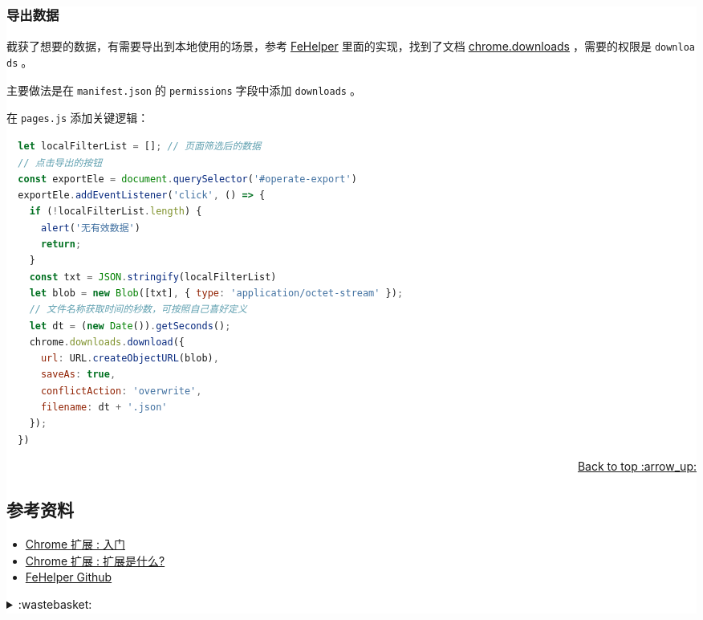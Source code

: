 ### <a name="four"></a> 导出数据
截获了想要的数据，有需要导出到本地使用的场景，参考 [FeHelper][url-3] 里面的实现，找到了文档 [chrome.downloads][url-10] ，需要的权限是 `downloads` 。

主要做法是在 `manifest.json` 的 `permissions` 字段中添加 `downloads` 。

在 `pages.js` 添加关键逻辑：
```js
  let localFilterList = []; // 页面筛选后的数据
  // 点击导出的按钮
  const exportEle = document.querySelector('#operate-export')
  exportEle.addEventListener('click', () => {
    if (!localFilterList.length) {
      alert('无有效数据')
      return;
    }
    const txt = JSON.stringify(localFilterList)
    let blob = new Blob([txt], { type: 'application/octet-stream' });
    // 文件名称获取时间的秒数，可按照自己喜好定义
    let dt = (new Date()).getSeconds();
    chrome.downloads.download({
      url: URL.createObjectURL(blob),
      saveAs: true,
      conflictAction: 'overwrite',
      filename: dt + '.json'
    });
  })
```


<div align="right"><a href="#index">Back to top :arrow_up:</a></div>

## <a name="reference"></a> 参考资料
- [Chrome 扩展 : 入门][url-1]
- [Chrome 扩展 : 扩展是什么?][url-11]
- [FeHelper Github][url-3]

[url-1]:https://github.com/XXHolic/blog/issues/85
[url-2]:https://developer.chrome.com/docs/extensions/mv3/manifest/icons/
[url-3]:https://github.com/zxlie/FeHelper
[url-4]:https://developer.chrome.com/docs/extensions/mv3/user_interface/
[url-5]:https://developer.chrome.com/docs/extensions/reference/action/#event-onClicked
[url-6]:https://developer.chrome.com/docs/extensions/mv3/background_pages/
[url-7]:https://developer.chrome.com/docs/extensions/reference/tabs/
[url-8]:https://developer.chrome.com/docs/extensions/reference/webRequest/
[url-9]:https://developer.chrome.com/docs/extensions/reference/storage/
[url-10]:https://developer.chrome.com/docs/extensions/reference/downloads/
[url-11]:https://github.com/XXHolic/blog/issues/84
[url-12]:https://github.com/XXHolic/extensions/tree/main/capture-request


<details><summary>:wastebasket:</summary></details>

[url-wastebasket]:https://movie.douban.com/subject/1478168/
[url-local-poster]:./images/83/poster.png
